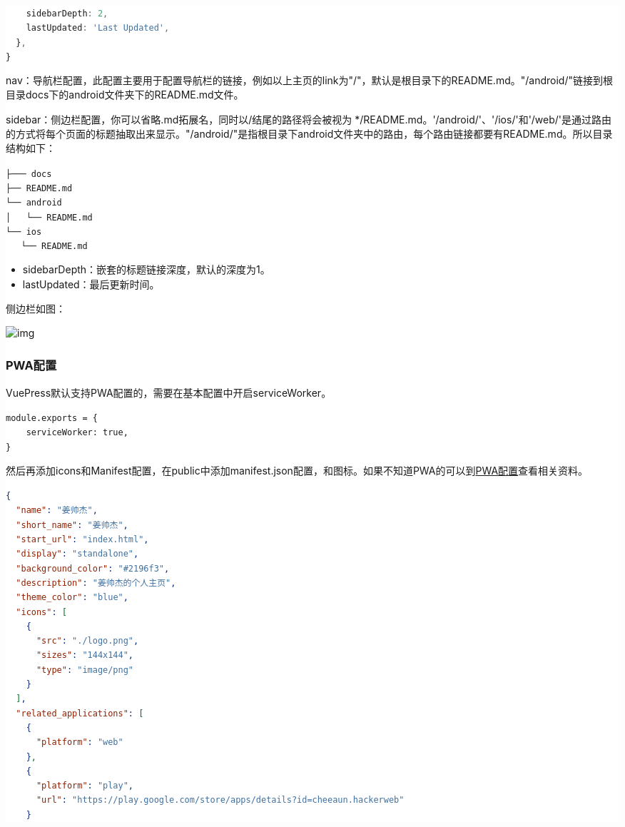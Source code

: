 ```js
    sidebarDepth: 2,
    lastUpdated: 'Last Updated',
  },
}

```

nav：导航栏配置，此配置主要用于配置导航栏的链接，例如以上主页的link为"/"，默认是根目录下的README.md。"/android/"链接到根目录docs下的android文件夹下的README.md文件。

sidebar：侧边栏配置，你可以省略.md拓展名，同时以/结尾的路径将会被视为 */README.md。'/android/'、'/ios/'和'/web/'是通过路由的方式将每个页面的标题抽取出来显示。"/android/"是指根目录下android文件夹中的路由，每个路由链接都要有README.md。所以目录结构如下：

```
├─── docs
├── README.md
└── android
│   └── README.md
└── ios
   └── README.md
```

- sidebarDepth：嵌套的标题链接深度，默认的深度为1。
- lastUpdated：最后更新时间。

侧边栏如图：

![img](https://user-gold-cdn.xitu.io/2018/6/9/163e478f42cde7da?imageView2/0/w/1280/h/960/format/webp/ignore-error/1)



### PWA配置

VuePress默认支持PWA配置的，需要在基本配置中开启serviceWorker。

```
module.exports = {
	serviceWorker: true,
}
```

然后再添加icons和Manifest配置，在public中添加manifest.json配置，和图标。如果不知道PWA的可以到[PWA配置](https://link.juejin.im?target=https%3A%2F%2Fdeveloper.mozilla.org%2Fen-US%2Fdocs%2FWeb%2FManifest)查看相关资料。

```json
{
  "name": "姜帅杰",
  "short_name": "姜帅杰",
  "start_url": "index.html",
  "display": "standalone",
  "background_color": "#2196f3",
  "description": "姜帅杰的个人主页",
  "theme_color": "blue",
  "icons": [
    {
      "src": "./logo.png",
      "sizes": "144x144",
      "type": "image/png"
    }
  ],
  "related_applications": [
    {
      "platform": "web"
    },
    {
      "platform": "play",
      "url": "https://play.google.com/store/apps/details?id=cheeaun.hackerweb"
    }
```